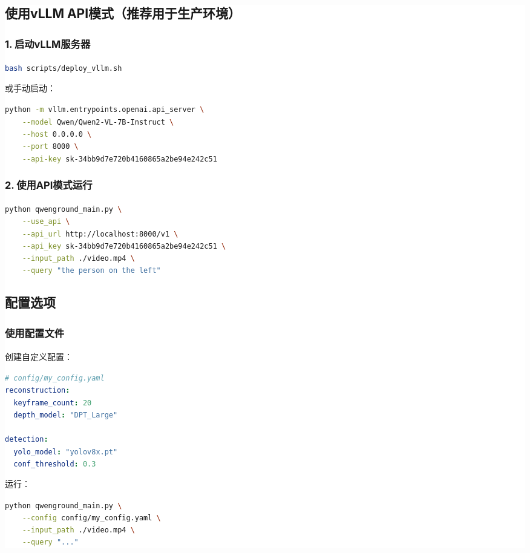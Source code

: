 ## 使用vLLM API模式（推荐用于生产环境）

### 1. 启动vLLM服务器

```bash
bash scripts/deploy_vllm.sh
```

或手动启动：

```bash
python -m vllm.entrypoints.openai.api_server \
    --model Qwen/Qwen2-VL-7B-Instruct \
    --host 0.0.0.0 \
    --port 8000 \
    --api-key sk-34bb9d7e720b4160865a2be94e242c51
```

### 2. 使用API模式运行

```bash
python qwenground_main.py \
    --use_api \
    --api_url http://localhost:8000/v1 \
    --api_key sk-34bb9d7e720b4160865a2be94e242c51 \
    --input_path ./video.mp4 \
    --query "the person on the left"
```

## 配置选项

### 使用配置文件

创建自定义配置：

```yaml
# config/my_config.yaml
reconstruction:
  keyframe_count: 20
  depth_model: "DPT_Large"

detection:
  yolo_model: "yolov8x.pt"
  conf_threshold: 0.3
```

运行：

```bash
python qwenground_main.py \
    --config config/my_config.yaml \
    --input_path ./video.mp4 \
    --query "..."
```
